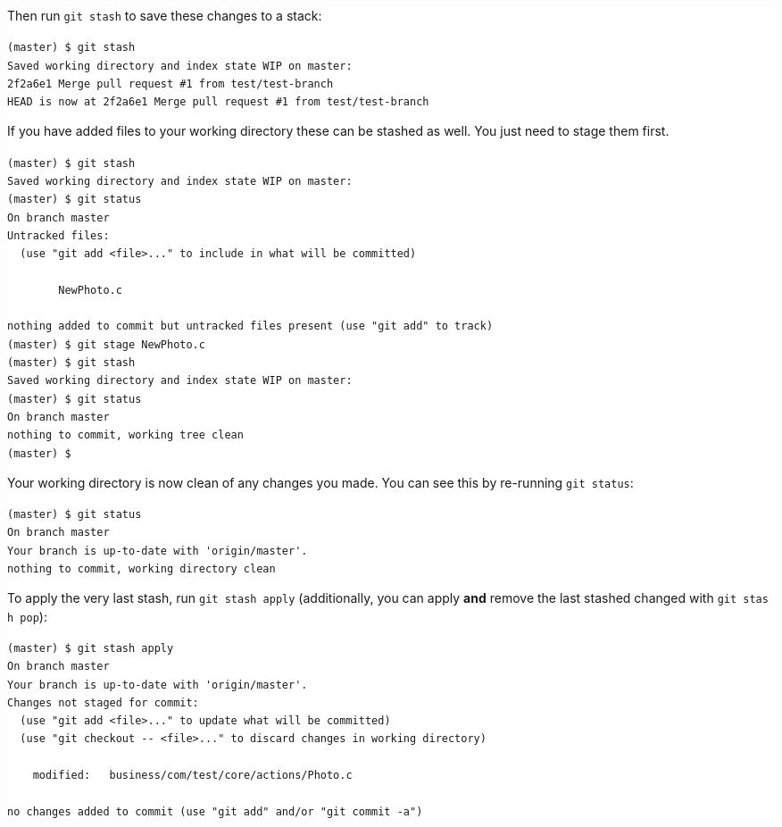 Then run `git stash` to save these changes to a stack:

```git
(master) $ git stash
Saved working directory and index state WIP on master:
2f2a6e1 Merge pull request #1 from test/test-branch
HEAD is now at 2f2a6e1 Merge pull request #1 from test/test-branch

```

If you have added files to your working directory these can be stashed as well. You just need to stage them first.

```git
(master) $ git stash
Saved working directory and index state WIP on master:
(master) $ git status
On branch master
Untracked files:
  (use "git add <file>..." to include in what will be committed)

        NewPhoto.c

nothing added to commit but untracked files present (use "git add" to track)
(master) $ git stage NewPhoto.c
(master) $ git stash
Saved working directory and index state WIP on master:
(master) $ git status
On branch master
nothing to commit, working tree clean
(master) $

```

Your working directory is now clean of any changes you made. You can see this by re-running `git status`:

```git
(master) $ git status
On branch master
Your branch is up-to-date with 'origin/master'.
nothing to commit, working directory clean

```

To apply the very last stash, run `git stash apply` (additionally, you can apply **and** remove the last stashed changed with `git stash pop`):

```git
(master) $ git stash apply
On branch master
Your branch is up-to-date with 'origin/master'.
Changes not staged for commit:
  (use "git add <file>..." to update what will be committed)
  (use "git checkout -- <file>..." to discard changes in working directory)

    modified:   business/com/test/core/actions/Photo.c

no changes added to commit (use "git add" and/or "git commit -a")

```

